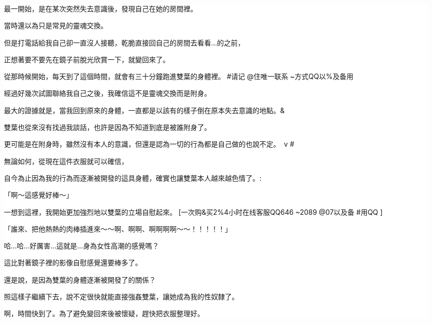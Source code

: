 

最一開始，是在某次突然失去意識後，發現自己在她的房間裡。



當時還以為只是常見的靈魂交換。



但是打電話給我自己卻一直沒人接聽，乾脆直接回自己的房間去看看...的之前，



正想著要不要先在鏡子前脫光欣賞一下，就變回來了。



從那時候開始，每天到了這個時間，就會有三十分鐘跑進雙葉的身體裡。  #请记 @住唯一联系 ~方式QQ以%及备用



經過好幾次試圖聯絡我自己之後，我確信這不是靈魂交換而是附身。



最大的證據就是，當我回到原來的身體，一直都是以該有的樣子倒在原本失去意識的地點。&



雙葉也從來沒有找過我談話，也許是因為不知道到底是被誰附身了。



更可能是在附身時，雖然沒有本人的意識，但還是認為一切的行為都是自己做的也說不定。  v #



無論如何，從現在這件衣服就可以確信，



自今為止因為我的行為而逐漸被開發的這具身體，確實也讓雙葉本人越來越色情了。:



「啊～這感覺好棒～」



一想到這裡，我開始更加強烈地以雙葉的立場自慰起來。 [一次购&买2%4小时在线客服QQ646 ~2089 @07以及备 #用QQ ]



「誰來、把他熱熱的肉棒插進來～～啊、啊啊、啊啊啊啊～～！！！！！」



哈...哈...好厲害...這就是...身為女性高潮的感覺嗎？



這比對著鏡子裡的影像自慰感覺還要棒多了。



還是說，是因為雙葉的身體逐漸被開發了的關係？



照這樣子繼續下去，說不定很快就能直接強姦雙葉，讓她成為我的性奴隸了。



啊，時間快到了。為了避免變回來後被懷疑，趕快把衣服整理好。

